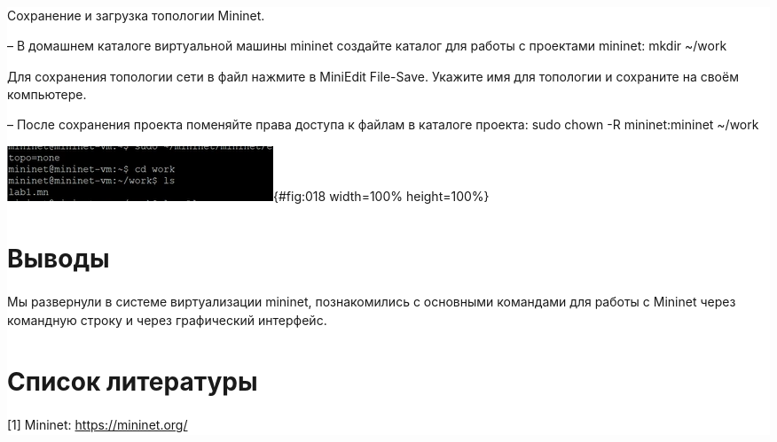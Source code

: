 Сохранение и загрузка топологии Mininet.

– В домашнем каталоге виртуальной машины mininet создайте каталог для
работы с проектами mininet: mkdir ~/work

Для сохранения топологии сети в файл нажмите в MiniEdit File-Save.
Укажите имя для топологии и сохраните на своём компьютере.

– После сохранения проекта поменяйте права доступа к файлам в каталоге
проекта: sudo chown -R mininet:mininet ~/work

![Создаем каталог, сохраняем файл](image/18.png){#fig:018 width=100% height=100%}


# Выводы

Мы развернули в системе виртуализации mininet, познакомились с основными командами для работы с Mininet через командную строку и через графический интерфейс.

# Список литературы

[1] Mininet: https://mininet.org/

